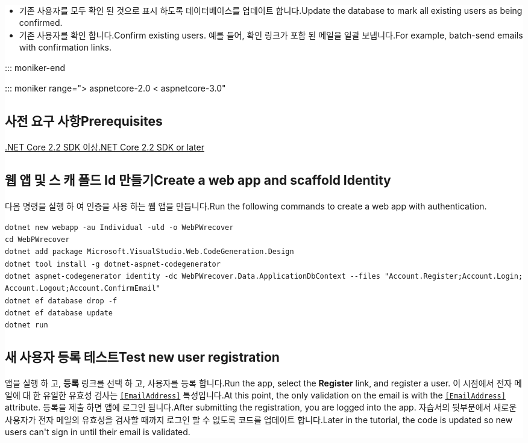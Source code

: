 * <span data-ttu-id="f60e2-210">기존 사용자를 모두 확인 된 것으로 표시 하도록 데이터베이스를 업데이트 합니다.</span><span class="sxs-lookup"><span data-stu-id="f60e2-210">Update the database to mark all existing users as being confirmed.</span></span>
* <span data-ttu-id="f60e2-211">기존 사용자를 확인 합니다.</span><span class="sxs-lookup"><span data-stu-id="f60e2-211">Confirm existing users.</span></span> <span data-ttu-id="f60e2-212">예를 들어, 확인 링크가 포함 된 메일을 일괄 보냅니다.</span><span class="sxs-lookup"><span data-stu-id="f60e2-212">For example, batch-send emails with confirmation links.</span></span>

::: moniker-end

::: moniker range="> aspnetcore-2.0 < aspnetcore-3.0"

## <a name="prerequisites"></a><span data-ttu-id="f60e2-213">사전 요구 사항</span><span class="sxs-lookup"><span data-stu-id="f60e2-213">Prerequisites</span></span>

[<span data-ttu-id="f60e2-214">.NET Core 2.2 SDK 이상</span><span class="sxs-lookup"><span data-stu-id="f60e2-214">.NET Core 2.2 SDK or later</span></span>](https://www.microsoft.com/net/download/all)

## <a name="create-a-web--app-and-scaffold-identity"></a><span data-ttu-id="f60e2-215">웹 앱 및 스 캐 폴드 Id 만들기</span><span class="sxs-lookup"><span data-stu-id="f60e2-215">Create a web  app and scaffold Identity</span></span>

<span data-ttu-id="f60e2-216">다음 명령을 실행 하 여 인증을 사용 하는 웹 앱을 만듭니다.</span><span class="sxs-lookup"><span data-stu-id="f60e2-216">Run the following commands to create a web app with authentication.</span></span>

```dotnetcli
dotnet new webapp -au Individual -uld -o WebPWrecover
cd WebPWrecover
dotnet add package Microsoft.VisualStudio.Web.CodeGeneration.Design
dotnet tool install -g dotnet-aspnet-codegenerator
dotnet aspnet-codegenerator identity -dc WebPWrecover.Data.ApplicationDbContext --files "Account.Register;Account.Login;Account.Logout;Account.ConfirmEmail"
dotnet ef database drop -f
dotnet ef database update
dotnet run

```

## <a name="test-new-user-registration"></a><span data-ttu-id="f60e2-217">새 사용자 등록 테스트</span><span class="sxs-lookup"><span data-stu-id="f60e2-217">Test new user registration</span></span>

<span data-ttu-id="f60e2-218">앱을 실행 하 고, **등록** 링크를 선택 하 고, 사용자를 등록 합니다.</span><span class="sxs-lookup"><span data-stu-id="f60e2-218">Run the app, select the **Register** link, and register a user.</span></span> <span data-ttu-id="f60e2-219">이 시점에서 전자 메일에 대 한 유일한 유효성 검사는 [`[EmailAddress]`](/dotnet/api/system.componentmodel.dataannotations.emailaddressattribute) 특성입니다.</span><span class="sxs-lookup"><span data-stu-id="f60e2-219">At this point, the only validation on the email is with the [`[EmailAddress]`](/dotnet/api/system.componentmodel.dataannotations.emailaddressattribute) attribute.</span></span> <span data-ttu-id="f60e2-220">등록을 제출 하면 앱에 로그인 됩니다.</span><span class="sxs-lookup"><span data-stu-id="f60e2-220">After submitting the registration, you are logged into the app.</span></span> <span data-ttu-id="f60e2-221">자습서의 뒷부분에서 새로운 사용자가 전자 메일의 유효성을 검사할 때까지 로그인 할 수 없도록 코드를 업데이트 합니다.</span><span class="sxs-lookup"><span data-stu-id="f60e2-221">Later in the tutorial, the code is updated so new users can't sign in until their email is validated.</span></span>
